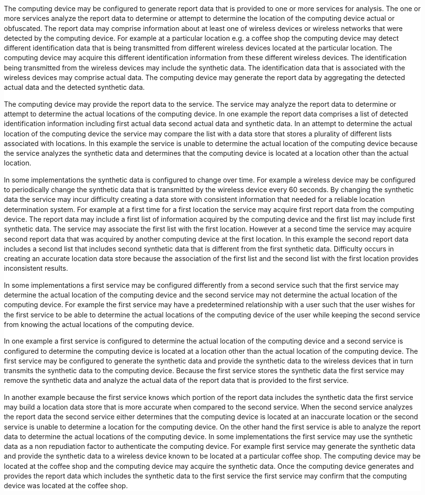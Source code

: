 The computing device may be configured to generate report data that is provided to one or more services for analysis. The one or more services analyze the report data to determine or attempt to determine the location of the computing device actual or obfuscated. The report data may comprise information about at least one of wireless devices or wireless networks that were detected by the computing device. For example at a particular location e.g. a coffee shop the computing device may detect different identification data that is being transmitted from different wireless devices located at the particular location. The computing device may acquire this different identification information from these different wireless devices. The identification being transmitted from the wireless devices may include the synthetic data. The identification data that is associated with the wireless devices may comprise actual data. The computing device may generate the report data by aggregating the detected actual data and the detected synthetic data.

The computing device may provide the report data to the service. The service may analyze the report data to determine or attempt to determine the actual locations of the computing device. In one example the report data comprises a list of detected identification information including first actual data second actual data and synthetic data. In an attempt to determine the actual location of the computing device the service may compare the list with a data store that stores a plurality of different lists associated with locations. In this example the service is unable to determine the actual location of the computing device because the service analyzes the synthetic data and determines that the computing device is located at a location other than the actual location.

In some implementations the synthetic data is configured to change over time. For example a wireless device may be configured to periodically change the synthetic data that is transmitted by the wireless device every 60 seconds. By changing the synthetic data the service may incur difficulty creating a data store with consistent information that needed for a reliable location determination system. For example at a first time for a first location the service may acquire first report data from the computing device. The report data may include a first list of information acquired by the computing device and the first list may include first synthetic data. The service may associate the first list with the first location. However at a second time the service may acquire second report data that was acquired by another computing device at the first location. In this example the second report data includes a second list that includes second synthetic data that is different from the first synthetic data. Difficulty occurs in creating an accurate location data store because the association of the first list and the second list with the first location provides inconsistent results.

In some implementations a first service may be configured differently from a second service such that the first service may determine the actual location of the computing device and the second service may not determine the actual location of the computing device. For example the first service may have a predetermined relationship with a user such that the user wishes for the first service to be able to determine the actual locations of the computing device of the user while keeping the second service from knowing the actual locations of the computing device.

In one example a first service is configured to determine the actual location of the computing device and a second service is configured to determine the computing device is located at a location other than the actual location of the computing device. The first service may be configured to generate the synthetic data and provide the synthetic data to the wireless devices that in turn transmits the synthetic data to the computing device. Because the first service stores the synthetic data the first service may remove the synthetic data and analyze the actual data of the report data that is provided to the first service.

In another example because the first service knows which portion of the report data includes the synthetic data the first service may build a location data store that is more accurate when compared to the second service. When the second service analyzes the report data the second service either determines that the computing device is located at an inaccurate location or the second service is unable to determine a location for the computing device. On the other hand the first service is able to analyze the report data to determine the actual locations of the computing device. In some implementations the first service may use the synthetic data as a non repudiation factor to authenticate the computing device. For example first service may generate the synthetic data and provide the synthetic data to a wireless device known to be located at a particular coffee shop. The computing device may be located at the coffee shop and the computing device may acquire the synthetic data. Once the computing device generates and provides the report data which includes the synthetic data to the first service the first service may confirm that the computing device was located at the coffee shop.

